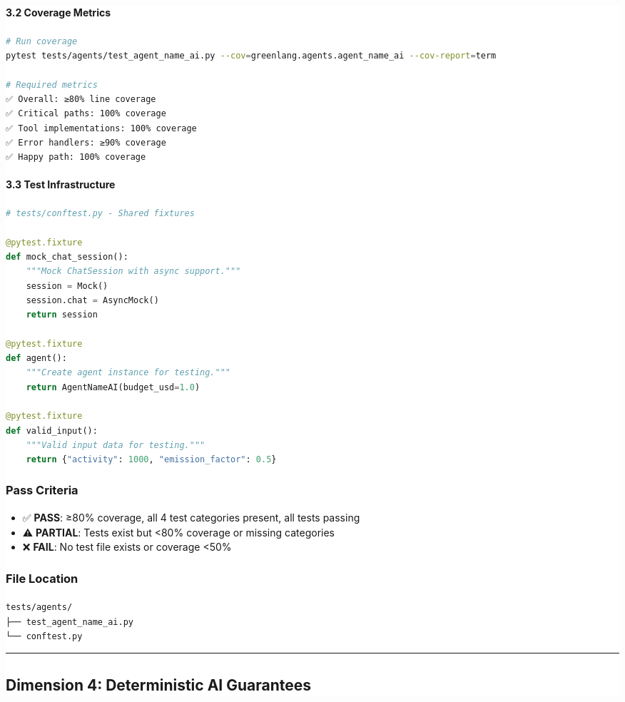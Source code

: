 #### 3.2 Coverage Metrics

```bash
# Run coverage
pytest tests/agents/test_agent_name_ai.py --cov=greenlang.agents.agent_name_ai --cov-report=term

# Required metrics
✅ Overall: ≥80% line coverage
✅ Critical paths: 100% coverage
✅ Tool implementations: 100% coverage
✅ Error handlers: ≥90% coverage
✅ Happy path: 100% coverage
```

#### 3.3 Test Infrastructure

```python
# tests/conftest.py - Shared fixtures

@pytest.fixture
def mock_chat_session():
    """Mock ChatSession with async support."""
    session = Mock()
    session.chat = AsyncMock()
    return session

@pytest.fixture
def agent():
    """Create agent instance for testing."""
    return AgentNameAI(budget_usd=1.0)

@pytest.fixture
def valid_input():
    """Valid input data for testing."""
    return {"activity": 1000, "emission_factor": 0.5}
```

### Pass Criteria

- ✅ **PASS**: ≥80% coverage, all 4 test categories present, all tests passing
- ⚠️ **PARTIAL**: Tests exist but <80% coverage or missing categories
- ❌ **FAIL**: No test file exists or coverage <50%

### File Location

```
tests/agents/
├── test_agent_name_ai.py
└── conftest.py
```

---

## Dimension 4: Deterministic AI Guarantees

